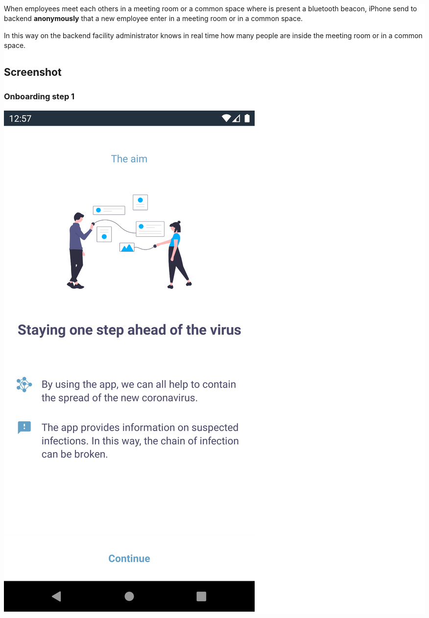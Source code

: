 When employees meet each others in a meeting room or a common space where is present a bluetooth beacon,  iPhone send to backend **anonymously** that a new employee enter in a meeting room or in a common space.

In this way on the backend facility administrator knows in real time how many people are inside the meeting room or in a common space.

## Screenshot

### Onboarding step 1 
![Onboarding](readmeImg/onboarding1_a.png)